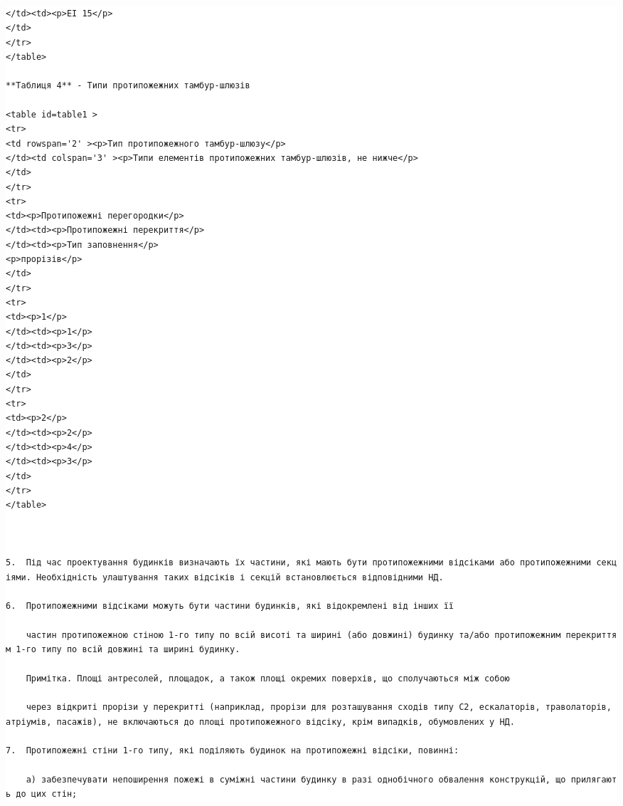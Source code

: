     </td><td><p>EI 15</p>
    </td>
    </tr>
    </table>

    **Таблиця 4** - Типи протипожежних тамбур-шлюзів

    <table id=table1 >
    <tr>
    <td rowspan='2' ><p>Тип протипожежного тамбур-шлюзу</p>
    </td><td colspan='3' ><p>Типи елементів протипожежних тамбур-шлюзів, не нижче</p>
    </td>
    </tr>
    <tr>
    <td><p>Протипожежні перегородки</p>
    </td><td><p>Протипожежні перекриття</p>
    </td><td><p>Тип заповнення</p>
    <p>прорізів</p>
    </td>
    </tr>
    <tr>
    <td><p>1</p>
    </td><td><p>1</p>
    </td><td><p>3</p>
    </td><td><p>2</p>
    </td>
    </tr>
    <tr>
    <td><p>2</p>
    </td><td><p>2</p>
    </td><td><p>4</p>
    </td><td><p>3</p>
    </td>
    </tr>
    </table>
      
        
        
    5.  Під час проектування будинків визначають їх частини, які мають бути протипожежними відсіками або протипожежними секціями. Необхідність улаштування таких відсіків і секцій встановлюється відповідними НД.
        
    6.  Протипожежними відсіками можуть бути частини будинків, які відокремлені від інших її
        
        частин протипожежною стіною 1-го типу по всій висоті та ширині (або довжині) будинку та/або протипожежним перекриттям 1-го типу по всій довжині та ширині будинку.
        
        Примітка. Площі антресолей, площадок, а також площі окремих поверхів, що сполучаються між собою
        
        через відкриті прорізи у перекритті (наприклад, прорізи для розташування сходів типу С2, ескалаторів, траволаторів, атріумів, пасажів), не включаються до площі протипожежного відсіку, крім випадків, обумовлених у НД.
        
    7.  Протипожежні стіни 1-го типу, які поділяють будинок на протипожежні відсіки, повинні:
        
        а) забезпечувати непоширення пожежі в суміжні частини будинку в разі однобічного обвалення конструкцій, що прилягають до цих стін;
        